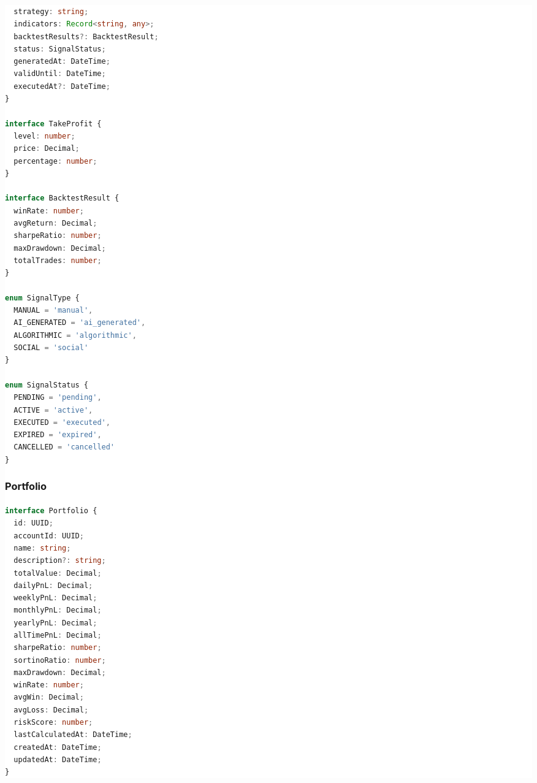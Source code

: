 ```typescript
  strategy: string;
  indicators: Record<string, any>;
  backtestResults?: BacktestResult;
  status: SignalStatus;
  generatedAt: DateTime;
  validUntil: DateTime;
  executedAt?: DateTime;
}

interface TakeProfit {
  level: number;
  price: Decimal;
  percentage: number;
}

interface BacktestResult {
  winRate: number;
  avgReturn: Decimal;
  sharpeRatio: number;
  maxDrawdown: Decimal;
  totalTrades: number;
}

enum SignalType {
  MANUAL = 'manual',
  AI_GENERATED = 'ai_generated',
  ALGORITHMIC = 'algorithmic',
  SOCIAL = 'social'
}

enum SignalStatus {
  PENDING = 'pending',
  ACTIVE = 'active',
  EXECUTED = 'executed',
  EXPIRED = 'expired',
  CANCELLED = 'cancelled'
}
```

### Portfolio
```typescript
interface Portfolio {
  id: UUID;
  accountId: UUID;
  name: string;
  description?: string;
  totalValue: Decimal;
  dailyPnL: Decimal;
  weeklyPnL: Decimal;
  monthlyPnL: Decimal;
  yearlyPnL: Decimal;
  allTimePnL: Decimal;
  sharpeRatio: number;
  sortinoRatio: number;
  maxDrawdown: Decimal;
  winRate: number;
  avgWin: Decimal;
  avgLoss: Decimal;
  riskScore: number;
  lastCalculatedAt: DateTime;
  createdAt: DateTime;
  updatedAt: DateTime;
}
```